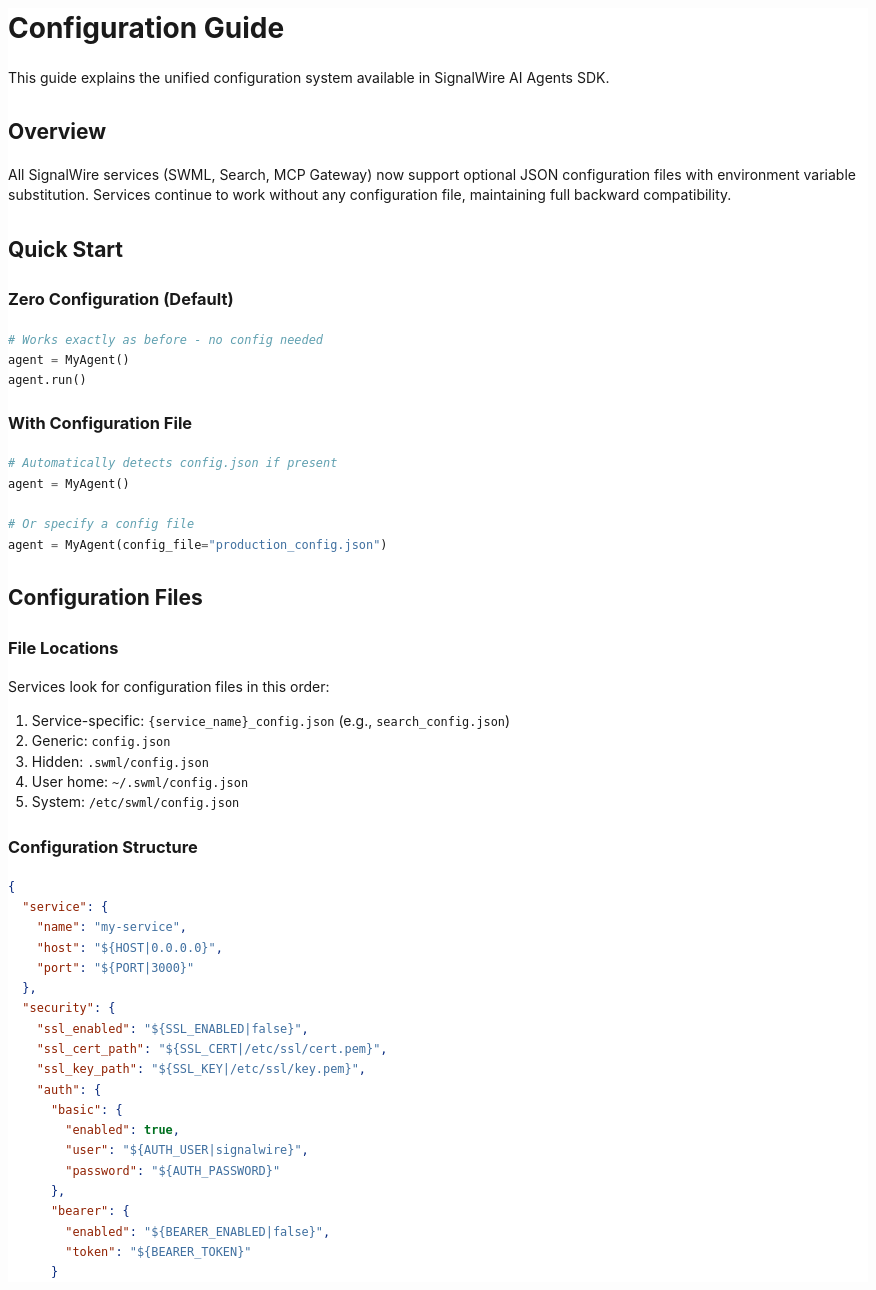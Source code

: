 # Configuration Guide

This guide explains the unified configuration system available in SignalWire AI Agents SDK.

## Overview

All SignalWire services (SWML, Search, MCP Gateway) now support optional JSON configuration files with environment variable substitution. Services continue to work without any configuration file, maintaining full backward compatibility.

## Quick Start

### Zero Configuration (Default)
```python
# Works exactly as before - no config needed
agent = MyAgent()
agent.run()
```

### With Configuration File
```python
# Automatically detects config.json if present
agent = MyAgent()

# Or specify a config file
agent = MyAgent(config_file="production_config.json")
```

## Configuration Files

### File Locations

Services look for configuration files in this order:
1. Service-specific: `{service_name}_config.json` (e.g., `search_config.json`)
2. Generic: `config.json`
3. Hidden: `.swml/config.json`
4. User home: `~/.swml/config.json`
5. System: `/etc/swml/config.json`

### Configuration Structure

```json
{
  "service": {
    "name": "my-service",
    "host": "${HOST|0.0.0.0}",
    "port": "${PORT|3000}"
  },
  "security": {
    "ssl_enabled": "${SSL_ENABLED|false}",
    "ssl_cert_path": "${SSL_CERT|/etc/ssl/cert.pem}",
    "ssl_key_path": "${SSL_KEY|/etc/ssl/key.pem}",
    "auth": {
      "basic": {
        "enabled": true,
        "user": "${AUTH_USER|signalwire}",
        "password": "${AUTH_PASSWORD}"
      },
      "bearer": {
        "enabled": "${BEARER_ENABLED|false}",
        "token": "${BEARER_TOKEN}"
      }
```